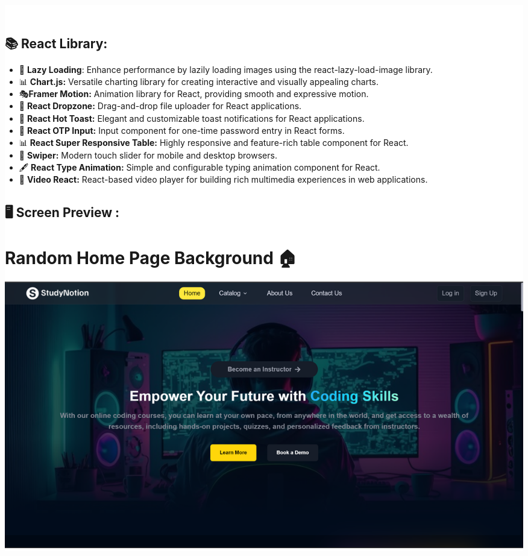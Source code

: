 <br/>

## 📚 **React Library**:

- 🚀 **Lazy Loading**: Enhance performance by lazily loading images using the react-lazy-load-image library.
- 📊 **Chart.js:**  Versatile charting library for creating interactive and visually appealing charts.
- 🎭**Framer Motion:**  Animation library for React, providing smooth and expressive motion.
- 📁 **React Dropzone:**  Drag-and-drop file uploader for React applications.
- 🍞 **React Hot Toast:**  Elegant and customizable toast notifications for React applications.
- 🔢 **React OTP Input:**  Input component for one-time password entry in React forms.
- 📊 **React Super Responsive Table:**  Highly responsive and feature-rich table component for React.
- 🔄 **Swiper:**  Modern touch slider for mobile and desktop browsers.
- 🖋️ **React Type Animation:**  Simple and configurable typing animation component for React.
- 🎥 **Video React:**  React-based video player for building rich multimedia experiences in web applications.



##  🖥️ Screen Preview :

# Random Home Page Background 🏠 
<img width='100%' src='https://github.com/SamarAhar/study-notion/blob/main/screenshots/home3.png' />